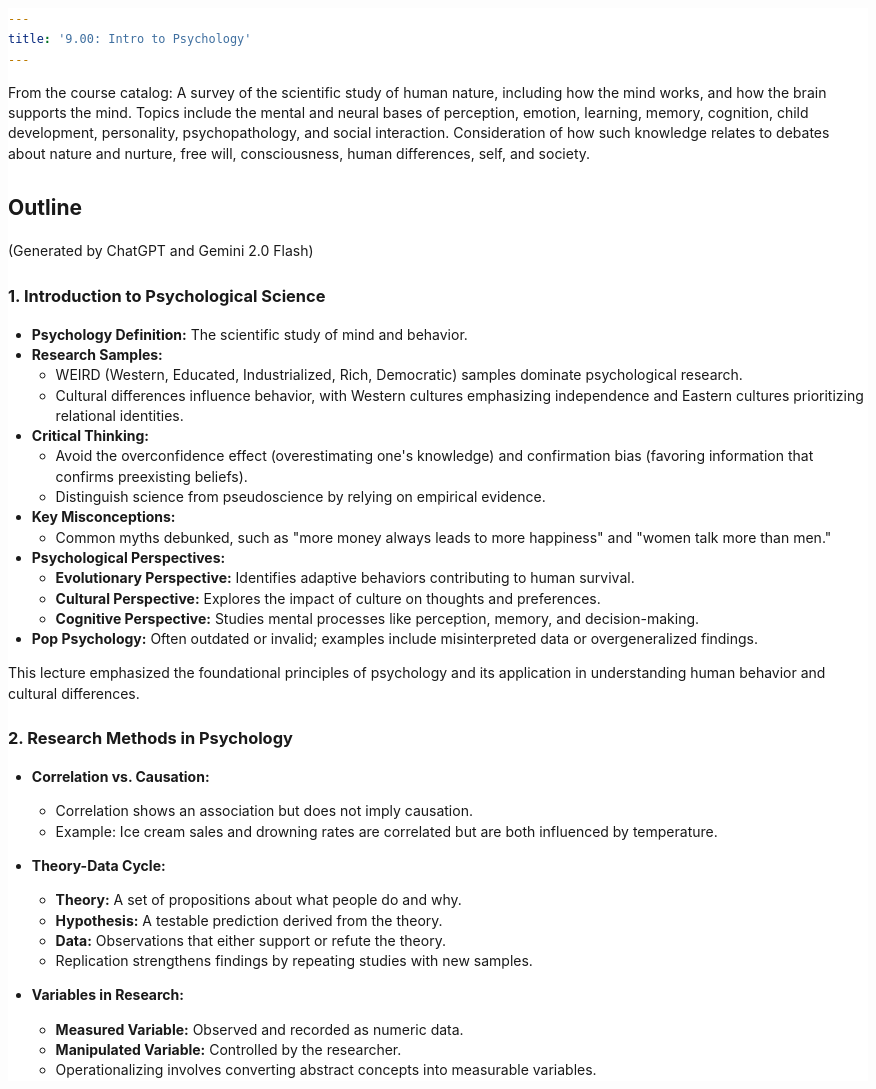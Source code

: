 ```yaml
---
title: '9.00: Intro to Psychology'
---
```


From the course catalog: A survey of the scientific study of human nature, including how the mind works, and how the brain supports the mind. Topics include the mental and neural bases of perception, emotion, learning, memory, cognition, child development, personality, psychopathology, and social interaction. Consideration of how such knowledge relates to debates about nature and nurture, free will, consciousness, human differences, self, and society.

## Outline
(Generated by ChatGPT and Gemini 2.0 Flash)

### 1. Introduction to Psychological Science
- **Psychology Definition:** The scientific study of mind and behavior.
- **Research Samples:**
  - WEIRD (Western, Educated, Industrialized, Rich, Democratic) samples dominate psychological research.
  - Cultural differences influence behavior, with Western cultures emphasizing independence and Eastern cultures prioritizing relational identities.
- **Critical Thinking:**
  - Avoid the overconfidence effect (overestimating one's knowledge) and confirmation bias (favoring information that confirms preexisting beliefs).
  - Distinguish science from pseudoscience by relying on empirical evidence.
- **Key Misconceptions:**
  - Common myths debunked, such as "more money always leads to more happiness" and "women talk more than men."
- **Psychological Perspectives:**
  - **Evolutionary Perspective:** Identifies adaptive behaviors contributing to human survival.
  - **Cultural Perspective:** Explores the impact of culture on thoughts and preferences.
  - **Cognitive Perspective:** Studies mental processes like perception, memory, and decision-making.
- **Pop Psychology:** Often outdated or invalid; examples include misinterpreted data or overgeneralized findings.

This lecture emphasized the foundational principles of psychology and its application in understanding human behavior and cultural differences.

### 2. Research Methods in Psychology
- **Correlation vs. Causation:**
  - Correlation shows an association but does not imply causation.
  - Example: Ice cream sales and drowning rates are correlated but are both influenced by temperature.

- **Theory-Data Cycle:**
  - **Theory:** A set of propositions about what people do and why.
  - **Hypothesis:** A testable prediction derived from the theory.
  - **Data:** Observations that either support or refute the theory.
  - Replication strengthens findings by repeating studies with new samples.

- **Variables in Research:**
  - **Measured Variable:** Observed and recorded as numeric data.
  - **Manipulated Variable:** Controlled by the researcher.
  - Operationalizing involves converting abstract concepts into measurable variables.
